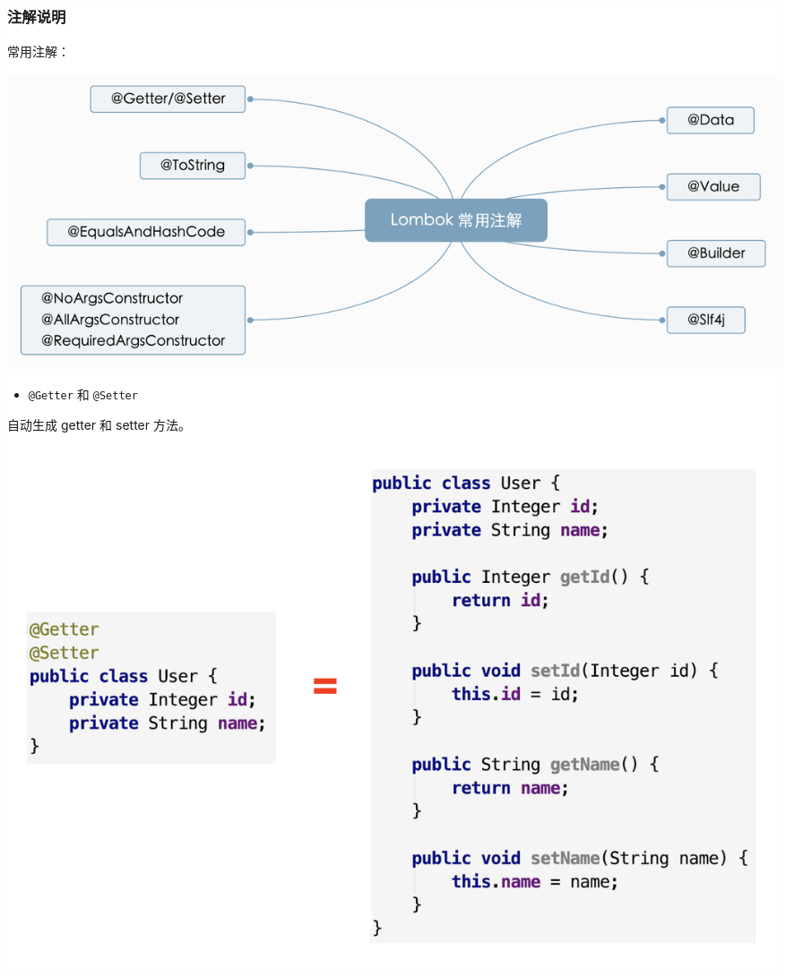 ### 注解说明

常用注解：

![img](java-log/lombok_overview.png)

- `@Getter` 和 `@Setter`

自动生成 getter 和 setter 方法。

![img](java-log/lombok_getter_setter.png)
